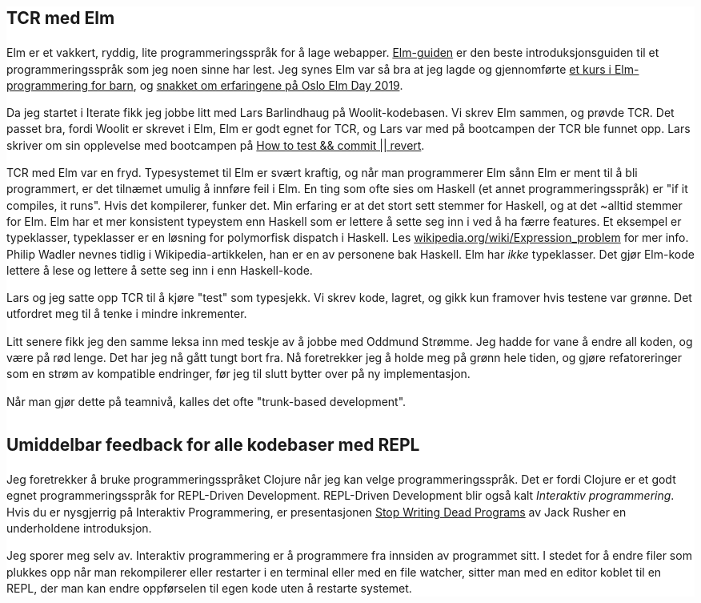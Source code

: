 ## TCR med Elm

Elm er et vakkert, ryddig, lite programmeringsspråk for å lage webapper.
[Elm-guiden] er den beste introduksjonsguiden til et programmeringsspråk som jeg noen sinne har lest.
Jeg synes Elm var så bra at jeg lagde og gjennomførte [et kurs i Elm-programmering for barn], og [snakket om erfaringene på Oslo Elm Day 2019].

Da jeg startet i Iterate fikk jeg jobbe litt med Lars Barlindhaug på Woolit-kodebasen.
Vi skrev Elm sammen, og prøvde TCR.
Det passet bra, fordi Woolit er skrevet i Elm, Elm er godt egnet for TCR, og Lars var med på bootcampen der TCR ble funnet opp.
Lars skriver om sin opplevelse med bootcampen på [How to test && commit || revert].

TCR med Elm var en fryd.
Typesystemet til Elm er svært kraftig, og når man programmerer Elm sånn Elm er ment til å bli programmert, er det tilnæmet umulig å innføre feil i Elm.
En ting som ofte sies om Haskell (et annet programmeringsspråk) er "if it compiles, it runs".
Hvis det kompilerer, funker det.
Min erfaring er at det stort sett stemmer for Haskell, og at det ~alltid stemmer for Elm.
Elm har et mer konsistent typeystem enn Haskell som er lettere å sette seg inn i ved å ha færre features.
Et eksempel er typeklasser, typeklasser er en løsning for polymorfisk dispatch i Haskell.
Les [wikipedia.org/wiki/Expression_problem] for mer info.
Philip Wadler nevnes tidlig i Wikipedia-artikkelen, han er en av personene bak Haskell.
Elm har _ikke_ typeklasser.
Det gjør Elm-kode lettere å lese og lettere å sette seg inn i enn Haskell-kode.

[wikipedia.org/wiki/Expression_problem]: https://en.wikipedia.org/wiki/Expression_problem

Lars og jeg satte opp TCR til å kjøre "test" som typesjekk.
Vi skrev kode, lagret, og gikk kun framover hvis testene var grønne.
Det utfordret meg til å tenke i mindre inkrementer.

Litt senere fikk jeg den samme leksa inn med teskje av å jobbe med Oddmund Strømme.
Jeg hadde for vane å endre all koden, og være på rød lenge.
Det har jeg nå gått tungt bort fra.
Nå foretrekker jeg å holde meg på grønn hele tiden, og gjøre refatoreringer som en strøm av kompatible endringer, før jeg til slutt bytter over på ny implementasjon.

Når man gjør dette på teamnivå, kalles det ofte "trunk-based development".

[How to test && commit || revert]: https://medium.com/@barlindhaug/how-to-test-commit-revert-e850cd6e2520
[snakket om erfaringene på Oslo Elm Day 2019]: https://play.teod.eu/lessons-learned-teaching-elm-to-kids/
[et kurs i Elm-programmering for barn]: https://oppgaver.kidsakoder.no/elm
[Elm-guiden]: https://guide.elm-lang.org/

## Umiddelbar feedback for alle kodebaser med REPL

Jeg foretrekker å bruke programmeringsspråket Clojure når jeg kan velge programmeringsspråk.
Det er fordi Clojure er et godt egnet programmeringsspråk for REPL-Driven Development.
REPL-Driven Development blir også kalt _Interaktiv programmering_.
Hvis du er nysgjerrig på Interaktiv Programmering, er presentasjonen [Stop Writing Dead Programs] av Jack Rusher en underholdene introduksjon.

Jeg sporer meg selv av.
Interaktiv programmering er å programmere fra innsiden av programmet sitt.
I stedet for å endre filer som plukkes opp når man rekompilerer eller restarter i en terminal eller med en file watcher, sitter man med en editor koblet til en REPL, der man kan endre oppførselen til egen kode uten å restarte systemet.


[Stop Writing Dead Programs]: https://play.teod.eu/stop-writing-dead-programs/
[teodorlu/clj-tcr]: https://github.com/teodorlu/clj-tcr
[Christian Johansen]: https://cjohansen.no/
[There and Back Again]: https://en.wikipedia.org/wiki/There_and_Back_Again_(disambiguation)
